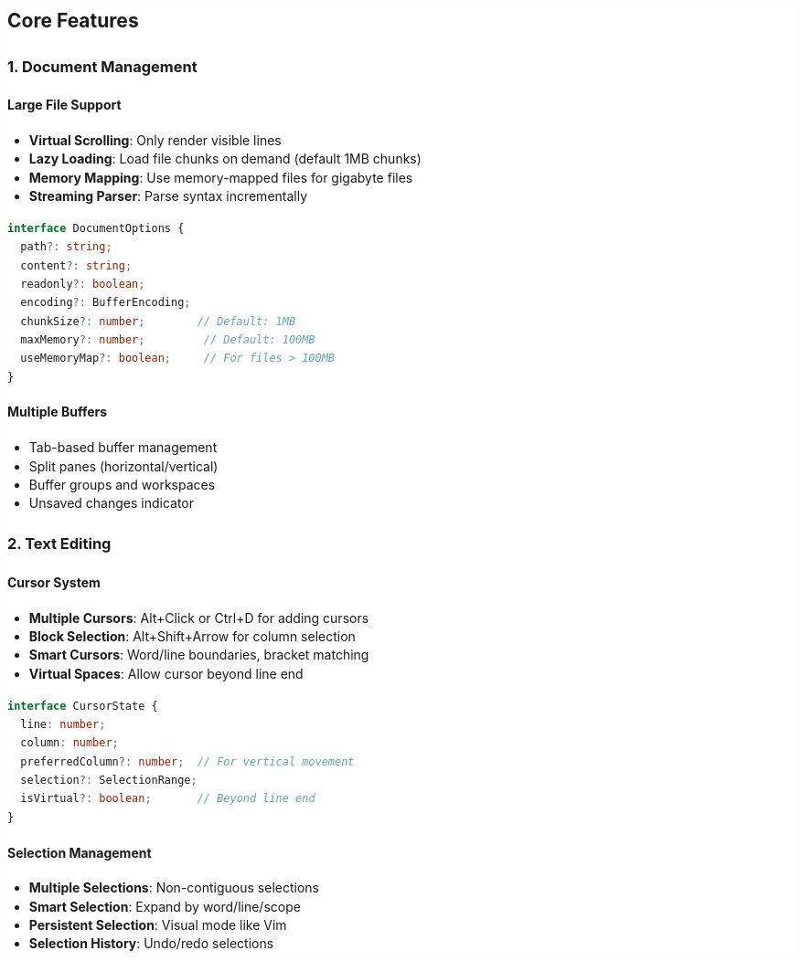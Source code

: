 
## Core Features

### 1. Document Management

#### Large File Support
- **Virtual Scrolling**: Only render visible lines
- **Lazy Loading**: Load file chunks on demand (default 1MB chunks)
- **Memory Mapping**: Use memory-mapped files for gigabyte files
- **Streaming Parser**: Parse syntax incrementally

```typescript
interface DocumentOptions {
  path?: string;
  content?: string;
  readonly?: boolean;
  encoding?: BufferEncoding;
  chunkSize?: number;        // Default: 1MB
  maxMemory?: number;         // Default: 100MB
  useMemoryMap?: boolean;     // For files > 100MB
}
```

#### Multiple Buffers
- Tab-based buffer management
- Split panes (horizontal/vertical)
- Buffer groups and workspaces
- Unsaved changes indicator

### 2. Text Editing

#### Cursor System
- **Multiple Cursors**: Alt+Click or Ctrl+D for adding cursors
- **Block Selection**: Alt+Shift+Arrow for column selection
- **Smart Cursors**: Word/line boundaries, bracket matching
- **Virtual Spaces**: Allow cursor beyond line end

```typescript
interface CursorState {
  line: number;
  column: number;
  preferredColumn?: number;  // For vertical movement
  selection?: SelectionRange;
  isVirtual?: boolean;       // Beyond line end
}
```

#### Selection Management
- **Multiple Selections**: Non-contiguous selections
- **Smart Selection**: Expand by word/line/scope
- **Persistent Selection**: Visual mode like Vim
- **Selection History**: Undo/redo selections

